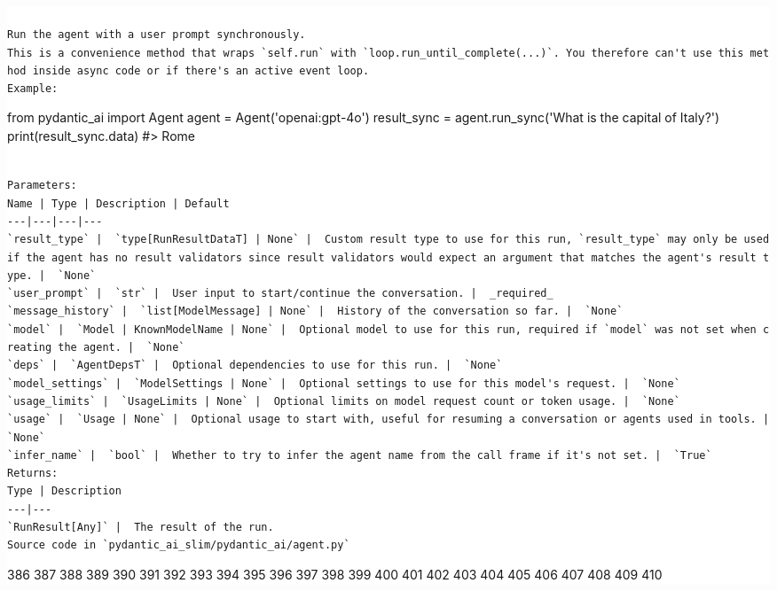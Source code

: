 ```

Run the agent with a user prompt synchronously.
This is a convenience method that wraps `self.run` with `loop.run_until_complete(...)`. You therefore can't use this method inside async code or if there's an active event loop.
Example: 
```
from pydantic_ai import Agent
agent = Agent('openai:gpt-4o')
result_sync = agent.run_sync('What is the capital of Italy?')
print(result_sync.data)
#> Rome

```

Parameters:
Name | Type | Description | Default  
---|---|---|---  
`result_type` |  `type[RunResultDataT] | None` |  Custom result type to use for this run, `result_type` may only be used if the agent has no result validators since result validators would expect an argument that matches the agent's result type. |  `None`  
`user_prompt` |  `str` |  User input to start/continue the conversation. |  _required_  
`message_history` |  `list[ModelMessage] | None` |  History of the conversation so far. |  `None`  
`model` |  `Model | KnownModelName | None` |  Optional model to use for this run, required if `model` was not set when creating the agent. |  `None`  
`deps` |  `AgentDepsT` |  Optional dependencies to use for this run. |  `None`  
`model_settings` |  `ModelSettings | None` |  Optional settings to use for this model's request. |  `None`  
`usage_limits` |  `UsageLimits | None` |  Optional limits on model request count or token usage. |  `None`  
`usage` |  `Usage | None` |  Optional usage to start with, useful for resuming a conversation or agents used in tools. |  `None`  
`infer_name` |  `bool` |  Whether to try to infer the agent name from the call frame if it's not set. |  `True`  
Returns:
Type | Description  
---|---  
`RunResult[Any]` |  The result of the run.  
Source code in `pydantic_ai_slim/pydantic_ai/agent.py`
```
386
387
388
389
390
391
392
393
394
395
396
397
398
399
400
401
402
403
404
405
406
407
408
409
410
